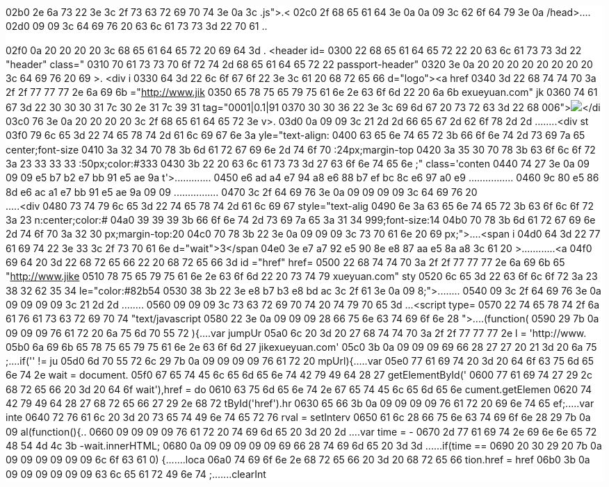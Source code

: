 02b0   2e 6a 73 22 3e 3c 2f 73 63 72 69 70 74 3e 0a 3c  .js"></script>.<
02c0   2f 68 65 61 64 3e 0a 0a 09 3c 62 6f 64 79 3e 0a  /head>...<body>.
02d0   09 09 3c 64 69 76 20 63 6c 61 73 73 3d 22 70 61  ..<div class="pa
02e0   73 73 70 6f 72 74 2d 77 72 61 70 70 65 72 22 3e  ssport-wrapper">
02f0   0a 20 20 20 20 3c 68 65 61 64 65 72 20 69 64 3d  .    <header id=
0300   22 68 65 61 64 65 72 22 20 63 6c 61 73 73 3d 22  "header" class="
0310   70 61 73 73 70 6f 72 74 2d 68 65 61 64 65 72 22  passport-header"
0320   3e 0a 20 20 20 20 20 20 20 20 3c 64 69 76 20 69  >.        <div i
0330   64 3d 22 6c 6f 67 6f 22 3e 3c 61 20 68 72 65 66  d="logo"><a href
0340   3d 22 68 74 74 70 3a 2f 2f 77 77 77 2e 6a 69 6b  ="http://www.jik
0350   65 78 75 65 79 75 61 6e 2e 63 6f 6d 22 20 6a 6b  exueyuan.com" jk
0360   74 61 67 3d 22 30 30 30 31 7c 30 2e 31 7c 39 31  tag="0001|0.1|91
0370   30 30 36 22 3e 3c 69 6d 67 20 73 72 63 3d 22 68  006"><img src="h
0380   74 74 70 3a 2f 2f 73 70 31 2e 6a 69 6b 65 78 75  ttp://sp1.jikexu
0390   65 79 75 61 6e 2e 63 6f 6d 2f 73 74 61 74 69 63  eyuan.com/static
03a0   2f 76 32 2e 30 2f 69 6d 61 67 65 73 2f 6c 6f 67  /v2.0/images/log
03b0   6f 2e 70 6e 67 22 2f 3e 3c 2f 61 3e 3c 2f 64 69  o.png"/></a></di
03c0   76 3e 0a 20 20 20 20 3c 2f 68 65 61 64 65 72 3e  v>.    </header>
03d0   0a 09 09 3c 21 2d 2d 66 65 67 2d 62 6f 78 2d 2d  ........<div st
03f0   79 6c 65 3d 22 74 65 78 74 2d 61 6c 69 67 6e 3a  yle="text-align:
0400   63 65 6e 74 65 72 3b 66 6f 6e 74 2d 73 69 7a 65  center;font-size
0410   3a 32 34 70 78 3b 6d 61 72 67 69 6e 2d 74 6f 70  :24px;margin-top
0420   3a 35 30 70 78 3b 63 6f 6c 6f 72 3a 23 33 33 33  :50px;color:#333
0430   3b 22 20 63 6c 61 73 73 3d 27 63 6f 6e 74 65 6e  ;" class='conten
0440   74 27 3e 0a 09 09 09 e5 b7 b2 e7 bb 91 e5 ae 9a  t'>.............
0450   e6 ad a4 e7 94 a8 e6 88 b7 ef bc 8c e6 97 a0 e9  ................
0460   9c 80 e5 86 8d e6 ac a1 e7 bb 91 e5 ae 9a 09 09  ................
0470   3c 2f 64 69 76 3e 0a 09 09 09 09 3c 64 69 76 20  </div>.....<div 
0480   73 74 79 6c 65 3d 22 74 65 78 74 2d 61 6c 69 67  style="text-alig
0490   6e 3a 63 65 6e 74 65 72 3b 63 6f 6c 6f 72 3a 23  n:center;color:#
04a0   39 39 39 3b 66 6f 6e 74 2d 73 69 7a 65 3a 31 34  999;font-size:14
04b0   70 78 3b 6d 61 72 67 69 6e 2d 74 6f 70 3a 32 30  px;margin-top:20
04c0   70 78 3b 22 3e 0a 09 09 09 3c 73 70 61 6e 20 69  px;">....<span i
04d0   64 3d 22 77 61 69 74 22 3e 33 3c 2f 73 70 61 6e  d="wait">3</span
04e0   3e e7 a7 92 e5 90 8e e8 87 aa e5 8a a8 3c 61 20  >............<a 
04f0   69 64 20 3d 22 68 72 65 66 22 20 68 72 65 66 3d  id ="href" href=
0500   22 68 74 74 70 3a 2f 2f 77 77 77 2e 6a 69 6b 65  "http://www.jike
0510   78 75 65 79 75 61 6e 2e 63 6f 6d 22 20 73 74 79  xueyuan.com" sty
0520   6c 65 3d 22 63 6f 6c 6f 72 3a 23 38 32 62 35 34  le="color:#82b54
0530   38 3b 22 3e e8 b7 b3 e8 bd ac 3c 2f 61 3e 0a 09  8;">......</a>..
0540   09 3c 2f 64 69 76 3e 0a 09 09 09 09 3c 21 2d 2d  .</div>.......
0560   09 09 09 3c 73 63 72 69 70 74 20 74 79 70 65 3d  ...<script type=
0570   22 74 65 78 74 2f 6a 61 76 61 73 63 72 69 70 74  "text/javascript
0580   22 3e 0a 09 09 09 28 66 75 6e 63 74 69 6f 6e 28  ">....(function(
0590   29 7b 0a 09 09 09 76 61 72 20 6a 75 6d 70 55 72  ){....var jumpUr
05a0   6c 20 3d 20 27 68 74 74 70 3a 2f 2f 77 77 77 2e  l = 'http://www.
05b0   6a 69 6b 65 78 75 65 79 75 61 6e 2e 63 6f 6d 27  jikexueyuan.com'
05c0   3b 0a 09 09 09 69 66 28 27 27 20 21 3d 20 6a 75  ;....if('' != ju
05d0   6d 70 55 72 6c 29 7b 0a 09 09 09 09 76 61 72 20  mpUrl){.....var 
05e0   77 61 69 74 20 3d 20 64 6f 63 75 6d 65 6e 74 2e  wait = document.
05f0   67 65 74 45 6c 65 6d 65 6e 74 42 79 49 64 28 27  getElementById('
0600   77 61 69 74 27 29 2c 68 72 65 66 20 3d 20 64 6f  wait'),href = do
0610   63 75 6d 65 6e 74 2e 67 65 74 45 6c 65 6d 65 6e  cument.getElemen
0620   74 42 79 49 64 28 27 68 72 65 66 27 29 2e 68 72  tById('href').hr
0630   65 66 3b 0a 09 09 09 09 76 61 72 20 69 6e 74 65  ef;.....var inte
0640   72 76 61 6c 20 3d 20 73 65 74 49 6e 74 65 72 76  rval = setInterv
0650   61 6c 28 66 75 6e 63 74 69 6f 6e 28 29 7b 0a 09  al(function(){..
0660   09 09 09 09 76 61 72 20 74 69 6d 65 20 3d 20 2d  ....var time = -
0670   2d 77 61 69 74 2e 69 6e 6e 65 72 48 54 4d 4c 3b  -wait.innerHTML;
0680   0a 09 09 09 09 09 69 66 28 74 69 6d 65 20 3d 3d  ......if(time ==
0690   20 30 29 20 7b 0a 09 09 09 09 09 09 6c 6f 63 61   0) {.......loca
06a0   74 69 6f 6e 2e 68 72 65 66 20 3d 20 68 72 65 66  tion.href = href
06b0   3b 0a 09 09 09 09 09 09 63 6c 65 61 72 49 6e 74  ;.......clearInt